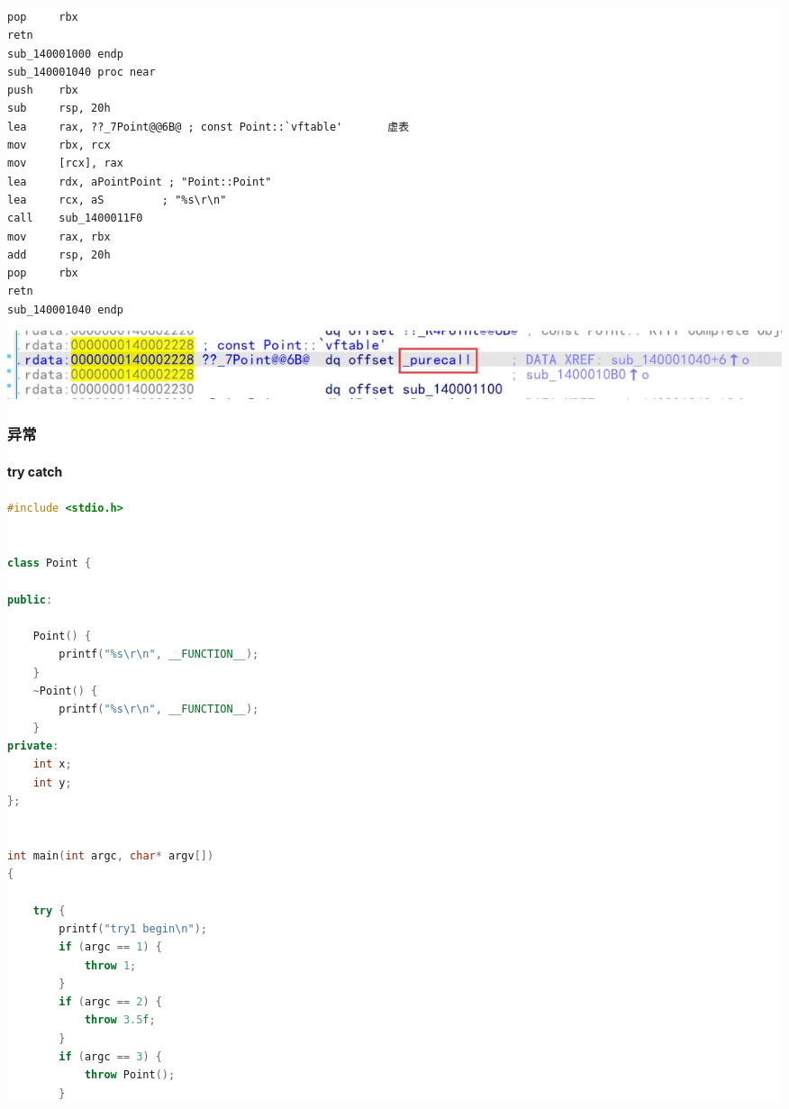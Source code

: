 ```
pop     rbx
retn
sub_140001000 endp
sub_140001040 proc near
push    rbx
sub     rsp, 20h
lea     rax, ??_7Point@@6B@ ; const Point::`vftable'       虚表
mov     rbx, rcx
mov     [rcx], rax
lea     rdx, aPointPoint ; "Point::Point"
lea     rcx, aS         ; "%s\r\n"
call    sub_1400011F0
mov     rax, rbx
add     rsp, 20h
pop     rbx
retn
sub_140001040 endp
```

![image.png](./notesimg/1662201700976-d99b78a0-d2b9-4fed-878e-e681aa81934f.png)

### 异常     

####  try  catch

```c++
#include <stdio.h>


class Point {

public:

    Point() {
        printf("%s\r\n", __FUNCTION__);
    }
    ~Point() {
        printf("%s\r\n", __FUNCTION__);
    }
private:
    int x;
    int y;
};


int main(int argc, char* argv[])
{

    try {
        printf("try1 begin\n");
        if (argc == 1) {
            throw 1;  
        }
        if (argc == 2) {
            throw 3.5f;
        }
        if (argc == 3) {
            throw Point();
        }
```